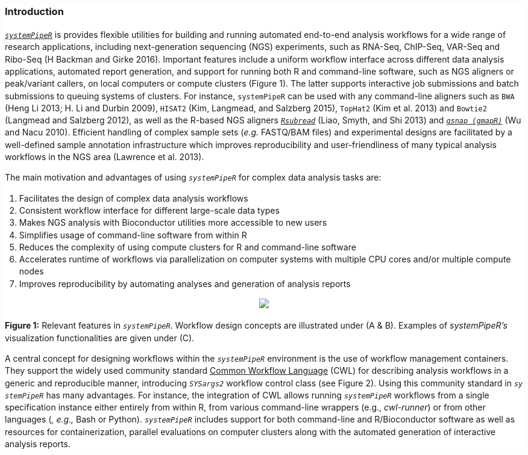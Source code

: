 </div>

### Introduction

[*`systemPipeR`*](http://www.bioconductor.org/packages/devel/bioc/html/systemPipeR.html)
is provides flexible utilities for building and running automated end-to-end
analysis workflows for a wide range of research applications, including
next-generation sequencing (NGS) experiments, such as RNA-Seq, ChIP-Seq,
VAR-Seq and Ribo-Seq (H Backman and Girke 2016). Important features include a uniform
workflow interface across different data analysis applications, automated
report generation, and support for running both R and command-line software,
such as NGS aligners or peak/variant callers, on local computers or compute
clusters (Figure 1). The latter supports interactive job submissions and batch
submissions to queuing systems of clusters. For instance, `systemPipeR` can
be used with any command-line aligners such as `BWA` (Heng Li 2013; H. Li and Durbin 2009),
`HISAT2` (Kim, Langmead, and Salzberg 2015), `TopHat2` (Kim et al. 2013) and `Bowtie2`
(Langmead and Salzberg 2012), as well as the R-based NGS aligners
[*`Rsubread`*](http://www.bioconductor.org/packages/devel/bioc/html/Rsubread.html)
(Liao, Smyth, and Shi 2013) and [*`gsnap (gmapR)`*](http://www.bioconductor.org/packages/devel/bioc/html/gmapR.html)
(Wu and Nacu 2010). Efficient handling of complex sample sets (*e.g.* FASTQ/BAM
files) and experimental designs are facilitated by a well-defined sample
annotation infrastructure which improves reproducibility and user-friendliness
of many typical analysis workflows in the NGS area (Lawrence et al. 2013).

The main motivation and advantages of using *`systemPipeR`* for complex data analysis tasks are:

1.  Facilitates the design of complex data analysis workflows
2.  Consistent workflow interface for different large-scale data types
3.  Makes NGS analysis with Bioconductor utilities more accessible to new users
4.  Simplifies usage of command-line software from within R
5.  Reduces the complexity of using compute clusters for R and command-line software
6.  Accelerates runtime of workflows via parallelization on computer systems with multiple CPU cores and/or multiple compute nodes
7.  Improves reproducibility by automating analyses and generation of analysis reports

<center>
<img src="../utilities.png">
</center>

**Figure 1:** Relevant features in *`systemPipeR`*.
Workflow design concepts are illustrated under (A & B). Examples of
*systemPipeR’s* visualization functionalities are given under (C). </br>

A central concept for designing workflows within the *`systemPipeR`*
environment is the use of workflow management containers. They support
the widely used community standard [Common Workflow Language](https://www.commonwl.org/)
(CWL) for describing analysis workflows in a generic and reproducible manner, introducing
*`SYSargs2`* workflow control class (see Figure 2). Using this community
standard in *`systemPipeR`* has many advantages. For instance, the integration
of CWL allows running *`systemPipeR`* workflows from a single specification
instance either entirely from within R, from various command-line wrappers
(e.g., *cwl-runner*) or from other languages (*, e.g.,* Bash or Python).
*`systemPipeR`* includes support for both command-line and R/Bioconductor
software as well as resources for containerization, parallel evaluations on
computer clusters along with the automated generation of interactive analysis
reports.

